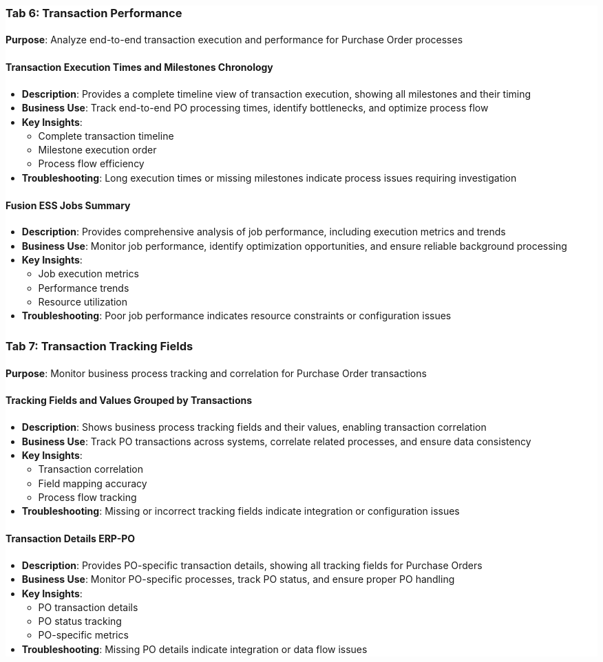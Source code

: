 ### **Tab 6: Transaction Performance**
**Purpose**: Analyze end-to-end transaction execution and performance for Purchase Order processes

#### **Transaction Execution Times and Milestones Chronology**
- **Description**: Provides a complete timeline view of transaction execution, showing all milestones and their timing
- **Business Use**: Track end-to-end PO processing times, identify bottlenecks, and optimize process flow
- **Key Insights**:
  - Complete transaction timeline
  - Milestone execution order
  - Process flow efficiency
- **Troubleshooting**: Long execution times or missing milestones indicate process issues requiring investigation

#### **Fusion ESS Jobs Summary**
- **Description**: Provides comprehensive analysis of job performance, including execution metrics and trends
- **Business Use**: Monitor job performance, identify optimization opportunities, and ensure reliable background processing
- **Key Insights**:
  - Job execution metrics
  - Performance trends
  - Resource utilization
- **Troubleshooting**: Poor job performance indicates resource constraints or configuration issues

### **Tab 7: Transaction Tracking Fields**
**Purpose**: Monitor business process tracking and correlation for Purchase Order transactions

#### **Tracking Fields and Values Grouped by Transactions**
- **Description**: Shows business process tracking fields and their values, enabling transaction correlation
- **Business Use**: Track PO transactions across systems, correlate related processes, and ensure data consistency
- **Key Insights**:
  - Transaction correlation
  - Field mapping accuracy
  - Process flow tracking
- **Troubleshooting**: Missing or incorrect tracking fields indicate integration or configuration issues

#### **Transaction Details ERP-PO**
- **Description**: Provides PO-specific transaction details, showing all tracking fields for Purchase Orders
- **Business Use**: Monitor PO-specific processes, track PO status, and ensure proper PO handling
- **Key Insights**:
  - PO transaction details
  - PO status tracking
  - PO-specific metrics
- **Troubleshooting**: Missing PO details indicate integration or data flow issues
